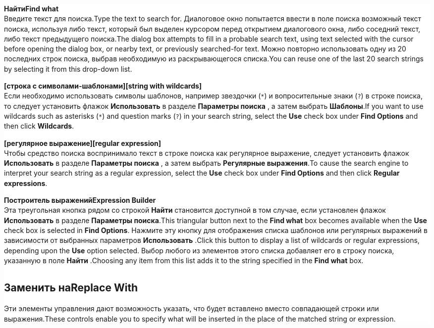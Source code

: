  <span data-ttu-id="a3013-110">**Найти**</span><span class="sxs-lookup"><span data-stu-id="a3013-110">**Find what**</span></span>  
 <span data-ttu-id="a3013-111">Введите текст для поиска.</span><span class="sxs-lookup"><span data-stu-id="a3013-111">Type the text to search for.</span></span> <span data-ttu-id="a3013-112">Диалоговое окно попытается ввести в поле поиска возможный текст поиска, используя либо текст, который был выделен курсором перед открытием диалогового окна, либо соседний текст, либо текст предыдущего поиска.</span><span class="sxs-lookup"><span data-stu-id="a3013-112">The dialog box attempts to fill in a probable search text, using text selected with the cursor before opening the dialog box, or nearby text, or previously searched-for text.</span></span> <span data-ttu-id="a3013-113">Можно повторно использовать одну из 20 последних строк поиска, выбрав необходимую из раскрывающегося списка.</span><span class="sxs-lookup"><span data-stu-id="a3013-113">You can reuse one of the last 20 search strings by selecting it from this drop-down list.</span></span>  
  
 <span data-ttu-id="a3013-114">**[строка с символами-шаблонами]**</span><span class="sxs-lookup"><span data-stu-id="a3013-114">**[string with wildcards]**</span></span>  
 <span data-ttu-id="a3013-115">Если необходимо использовать символы шаблонов, например звездочки (`*`) и вопросительные знаки (`?`) в строке поиска, то следует установить флажок **Использовать** в разделе **Параметры поиска** , а затем выбрать **Шаблоны**.</span><span class="sxs-lookup"><span data-stu-id="a3013-115">If you want to use wildcards such as asterisks (`*`) and question marks (`?`) in your search string, select the **Use** check box under **Find Options** and then click **Wildcards**.</span></span>  
  
 <span data-ttu-id="a3013-116">**[регулярное выражение]**</span><span class="sxs-lookup"><span data-stu-id="a3013-116">**[regular expression]**</span></span>  
 <span data-ttu-id="a3013-117">Чтобы средство поиска воспринимало текст в строке поиска как регулярное выражение, следует установить флажок **Использовать** в разделе **Параметры поиска** , а затем выбрать **Регулярные выражения**.</span><span class="sxs-lookup"><span data-stu-id="a3013-117">To cause the search engine to interpret your search string as a regular expression, select the **Use** check box under **Find Options** and then click **Regular expressions**.</span></span>  
  
 <span data-ttu-id="a3013-118">**Построитель выражений**</span><span class="sxs-lookup"><span data-stu-id="a3013-118">**Expression Builder**</span></span>  
 <span data-ttu-id="a3013-119">Эта треугольная кнопка рядом со строкой **Найти** становится доступной в том случае, если установлен флажок **Использовать** в разделе **Параметры поиска**.</span><span class="sxs-lookup"><span data-stu-id="a3013-119">This triangular button next to the **Find what** box becomes available when the **Use** check box is selected in **Find Options**.</span></span> <span data-ttu-id="a3013-120">Нажмите эту кнопку для отображения списка шаблонов или регулярных выражений в зависимости от выбранных параметров **Использовать** .</span><span class="sxs-lookup"><span data-stu-id="a3013-120">Click this button to display a list of wildcards or regular expressions, depending upon the **Use** option selected.</span></span> <span data-ttu-id="a3013-121">Выбор любого из элементов этого списка добавляет его в строку поиска, указанную в поле **Найти** .</span><span class="sxs-lookup"><span data-stu-id="a3013-121">Choosing any item from this list adds it to the string specified in the **Find what** box.</span></span>  
  
## <a name="replace-with"></a><span data-ttu-id="a3013-122">Заменить на</span><span class="sxs-lookup"><span data-stu-id="a3013-122">Replace With</span></span>  
 <span data-ttu-id="a3013-123">Эти элементы управления дают возможность указать, что будет вставлено вместо совпадающей строки или выражения.</span><span class="sxs-lookup"><span data-stu-id="a3013-123">These controls enable you to specify what will be inserted in the place of the matched string or expression.</span></span>  
  